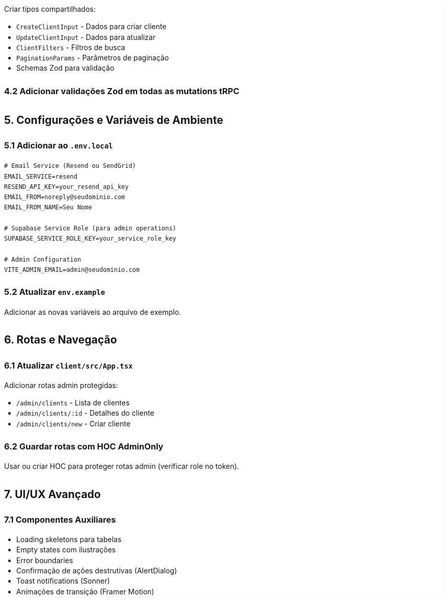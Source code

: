 Criar tipos compartilhados:

- `CreateClientInput` - Dados para criar cliente
- `UpdateClientInput` - Dados para atualizar
- `ClientFilters` - Filtros de busca
- `PaginationParams` - Parâmetros de paginação
- Schemas Zod para validação

### 4.2 Adicionar validações Zod em todas as mutations tRPC

## 5. Configurações e Variáveis de Ambiente

### 5.1 Adicionar ao `.env.local`

```
# Email Service (Resend ou SendGrid)
EMAIL_SERVICE=resend
RESEND_API_KEY=your_resend_api_key
EMAIL_FROM=noreply@seudominio.com
EMAIL_FROM_NAME=Seu Nome

# Supabase Service Role (para admin operations)
SUPABASE_SERVICE_ROLE_KEY=your_service_role_key

# Admin Configuration
VITE_ADMIN_EMAIL=admin@seudominio.com
```

### 5.2 Atualizar `env.example`

Adicionar as novas variáveis ao arquivo de exemplo.

## 6. Rotas e Navegação

### 6.1 Atualizar `client/src/App.tsx`

Adicionar rotas admin protegidas:

- `/admin/clients` - Lista de clientes
- `/admin/clients/:id` - Detalhes do cliente
- `/admin/clients/new` - Criar cliente

### 6.2 Guardar rotas com HOC AdminOnly

Usar ou criar HOC para proteger rotas admin (verificar role no token).

## 7. UI/UX Avançado

### 7.1 Componentes Auxiliares

- Loading skeletons para tabelas
- Empty states com ilustrações
- Error boundaries
- Confirmação de ações destrutivas (AlertDialog)
- Toast notifications (Sonner)
- Animações de transição (Framer Motion)
